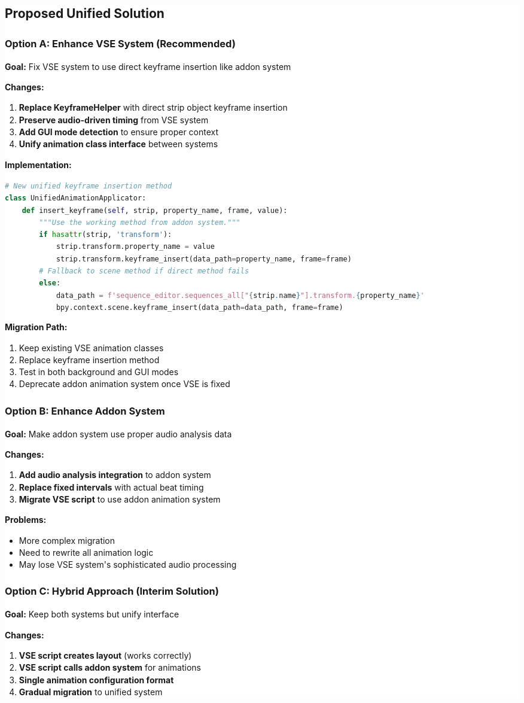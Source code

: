 ## Proposed Unified Solution

### Option A: Enhance VSE System (Recommended)

**Goal:** Fix VSE system to use direct keyframe insertion like addon system

**Changes:**
1. **Replace KeyframeHelper** with direct strip object keyframe insertion
2. **Preserve audio-driven timing** from VSE system  
3. **Add GUI mode detection** to ensure proper context
4. **Unify animation class interface** between systems

**Implementation:**
```python
# New unified keyframe insertion method
class UnifiedAnimationApplicator:
    def insert_keyframe(self, strip, property_name, frame, value):
        """Use the working method from addon system."""
        if hasattr(strip, 'transform'):
            strip.transform.property_name = value
            strip.transform.keyframe_insert(data_path=property_name, frame=frame)
        # Fallback to scene method if direct method fails
        else:
            data_path = f'sequence_editor.sequences_all["{strip.name}"].transform.{property_name}'
            bpy.context.scene.keyframe_insert(data_path=data_path, frame=frame)
```

**Migration Path:**
1. Keep existing VSE animation classes
2. Replace keyframe insertion method
3. Test in both background and GUI modes
4. Deprecate addon animation system once VSE is fixed

### Option B: Enhance Addon System

**Goal:** Make addon system use proper audio analysis data

**Changes:**
1. **Add audio analysis integration** to addon system
2. **Replace fixed intervals** with actual beat timing
3. **Migrate VSE script** to use addon animation system

**Problems:**
- More complex migration
- Need to rewrite all animation logic
- May lose VSE system's sophisticated audio processing

### Option C: Hybrid Approach (Interim Solution)

**Goal:** Keep both systems but unify interface

**Changes:**
1. **VSE script creates layout** (works correctly)
2. **VSE script calls addon system** for animations
3. **Single animation configuration format**
4. **Gradual migration** to unified system
